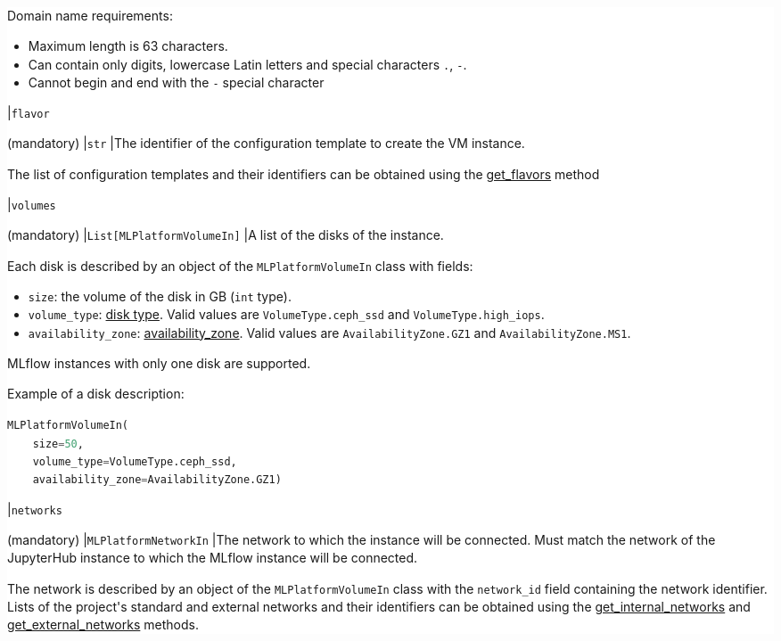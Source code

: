 Domain name requirements:

- Maximum length is 63 characters.
- Can contain only digits, lowercase Latin letters and special characters `.`, `-`.
- Cannot begin and end with the `-` special character 

|`flavor`

(mandatory)
|`str`
|The identifier of the configuration template to create the VM instance.

The list of configuration templates and their identifiers can be obtained using the [get_flavors](#get_flavors) method

|`volumes`

(mandatory)
|`List[MLPlatformVolumeIn]`
|A list of the disks of the instance.

Each disk is described by an object of the `MLPlatformVolumeIn` class with fields:

- `size`: the volume of the disk in GB (`int` type).
- `volume_type`: [disk type](/en/computing/iaas/concepts/about#disks_types_b7c586e). Valid values are `VolumeType.ceph_ssd` and `VolumeType.high_iops`.
- `availability_zone`: [availability_zone](/en/intro/start/concepts/architecture#az). Valid values are `AvailabilityZone.GZ1` and `AvailabilityZone.MS1`.

<warn>

MLflow instances with only one disk are supported.

</warn>

Example of a disk description:

```python
MLPlatformVolumeIn(
    size=50,
    volume_type=VolumeType.ceph_ssd,
    availability_zone=AvailabilityZone.GZ1)
```

|`networks`

(mandatory)
|`MLPlatformNetworkIn`
|The network to which the instance will be connected. Must match the network of the JupyterHub instance to which the MLflow instance will be connected.

The network is described by an object of the `MLPlatformVolumeIn` class with the `network_id` field containing the network identifier. Lists of the project's standard and external networks and their identifiers can be obtained using the [get_internal_networks](#get_internal_networks) and [get_external_networks](#get_external_networks) methods.
